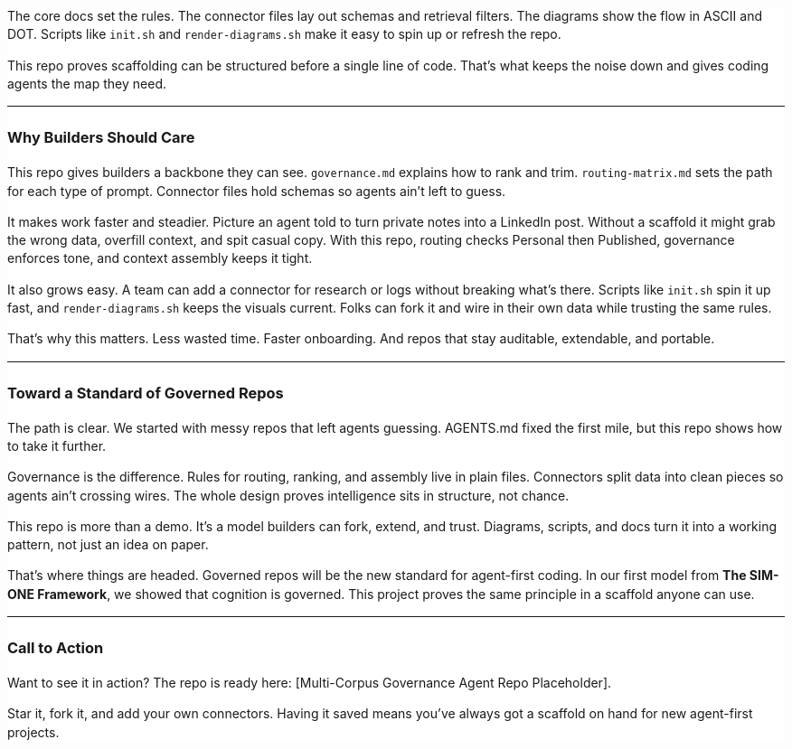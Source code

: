 ```text
```

The core docs set the rules. The connector files lay out schemas and retrieval filters. The diagrams show the flow in ASCII and DOT. Scripts like `init.sh` and `render-diagrams.sh` make it easy to spin up or refresh the repo.

This repo proves scaffolding can be structured before a single line of code. That’s what keeps the noise down and gives coding agents the map they need.

---

### Why Builders Should Care

This repo gives builders a backbone they can see. `governance.md` explains how to rank and trim. `routing-matrix.md` sets the path for each type of prompt. Connector files hold schemas so agents ain’t left to guess.

It makes work faster and steadier. Picture an agent told to turn private notes into a LinkedIn post. Without a scaffold it might grab the wrong data, overfill context, and spit casual copy. With this repo, routing checks Personal then Published, governance enforces tone, and context assembly keeps it tight.

It also grows easy. A team can add a connector for research or logs without breaking what’s there. Scripts like `init.sh` spin it up fast, and `render-diagrams.sh` keeps the visuals current. Folks can fork it and wire in their own data while trusting the same rules.

That’s why this matters. Less wasted time. Faster onboarding. And repos that stay auditable, extendable, and portable.

---

### Toward a Standard of Governed Repos

The path is clear. We started with messy repos that left agents guessing. AGENTS.md fixed the first mile, but this repo shows how to take it further.

Governance is the difference. Rules for routing, ranking, and assembly live in plain files. Connectors split data into clean pieces so agents ain’t crossing wires. The whole design proves intelligence sits in structure, not chance.

This repo is more than a demo. It’s a model builders can fork, extend, and trust. Diagrams, scripts, and docs turn it into a working pattern, not just an idea on paper.

That’s where things are headed. Governed repos will be the new standard for agent-first coding. In our first model from **The SIM-ONE Framework**, we showed that cognition is governed. This project proves the same principle in a scaffold anyone can use.

---

### Call to Action

Want to see it in action? The repo is ready here: \[Multi-Corpus Governance Agent Repo Placeholder].

Star it, fork it, and add your own connectors. Having it saved means you’ve always got a scaffold on hand for new agent-first projects.
